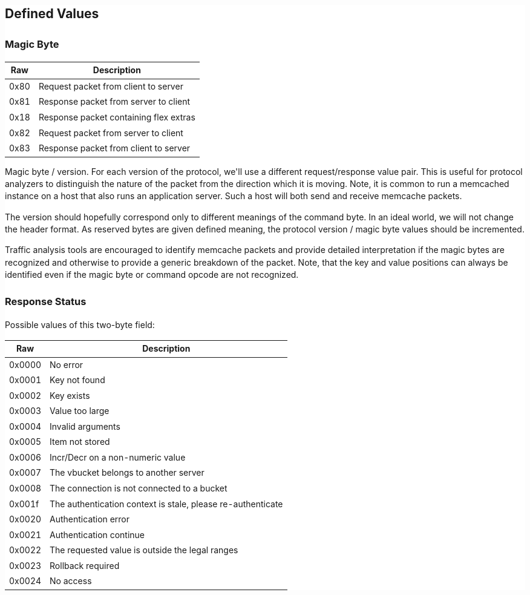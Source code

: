 ## Defined Values

### Magic Byte

| Raw  | Description                               |
| -----|-------------------------------------------|
| 0x80 | Request packet from client to server      |
| 0x81 | Response packet from server to client     |
| 0x18 | Response packet containing flex extras    |
| 0x82 | Request packet from server to client      |
| 0x83 | Response packet from client to server     |

Magic byte / version. For each version of the protocol, we'll use a different
request/response value pair. This is useful for protocol analyzers to
distinguish the nature of the packet from the direction which it is moving.
Note, it is common to run a memcached instance on a host that also runs an
application server. Such a host will both send and receive memcache packets.

The version should hopefully correspond only to different meanings of the
command byte. In an ideal world, we will not change the header format. As
reserved bytes are given defined meaning, the protocol version / magic byte
values should be incremented.

Traffic analysis tools are encouraged to identify memcache packets and provide
detailed interpretation if the magic bytes are recognized and otherwise to
provide a generic breakdown of the packet. Note, that the key and value
positions can always be identified even if the magic byte or command opcode are
not recognized.

### Response Status

Possible values of this two-byte field:

| Raw    | Description                           |
| -------|---------------------------------------|
| 0x0000 | No error                              |
| 0x0001 | Key not found                         |
| 0x0002 | Key exists                            |
| 0x0003 | Value too large                       |
| 0x0004 | Invalid arguments                     |
| 0x0005 | Item not stored                       |
| 0x0006 | Incr/Decr on a non-numeric value      |
| 0x0007 | The vbucket belongs to another server |
| 0x0008 | The connection is not connected to a bucket |
| 0x001f | The authentication context is stale, please re-authenticate |
| 0x0020 | Authentication error                  |
| 0x0021 | Authentication continue               |
| 0x0022 | The requested value is outside the legal ranges |
| 0x0023 | Rollback required                     |
| 0x0024 | No access                             |